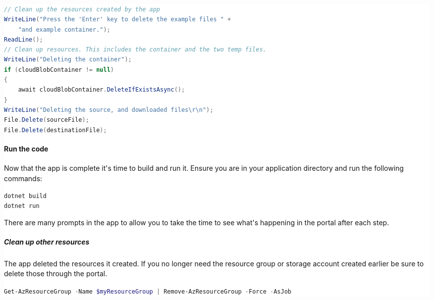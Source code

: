 ```csharp
// Clean up the resources created by the app
WriteLine("Press the 'Enter' key to delete the example files " +
    "and example container.");
ReadLine();
// Clean up resources. This includes the container and the two temp files.
WriteLine("Deleting the container");
if (cloudBlobContainer != null)
{
    await cloudBlobContainer.DeleteIfExistsAsync();
}
WriteLine("Deleting the source, and downloaded files\r\n");
File.Delete(sourceFile);
File.Delete(destinationFile);
```



#### Run the code

Now that the app is complete it's time to build and run it. Ensure you are in your application directory and run the following commands:



```powershell
dotnet build
dotnet run
```



There are many prompts in the app to allow you to take the time to see what's happening in the portal after each step.

##### Clean up other resources

The app deleted the resources it created. If you no longer need the resource group or storage account created earlier be sure to delete those through the portal.

```powershell
Get-AzResourceGroup -Name $myResourceGroup | Remove-AzResourceGroup -Force -AsJob
```

